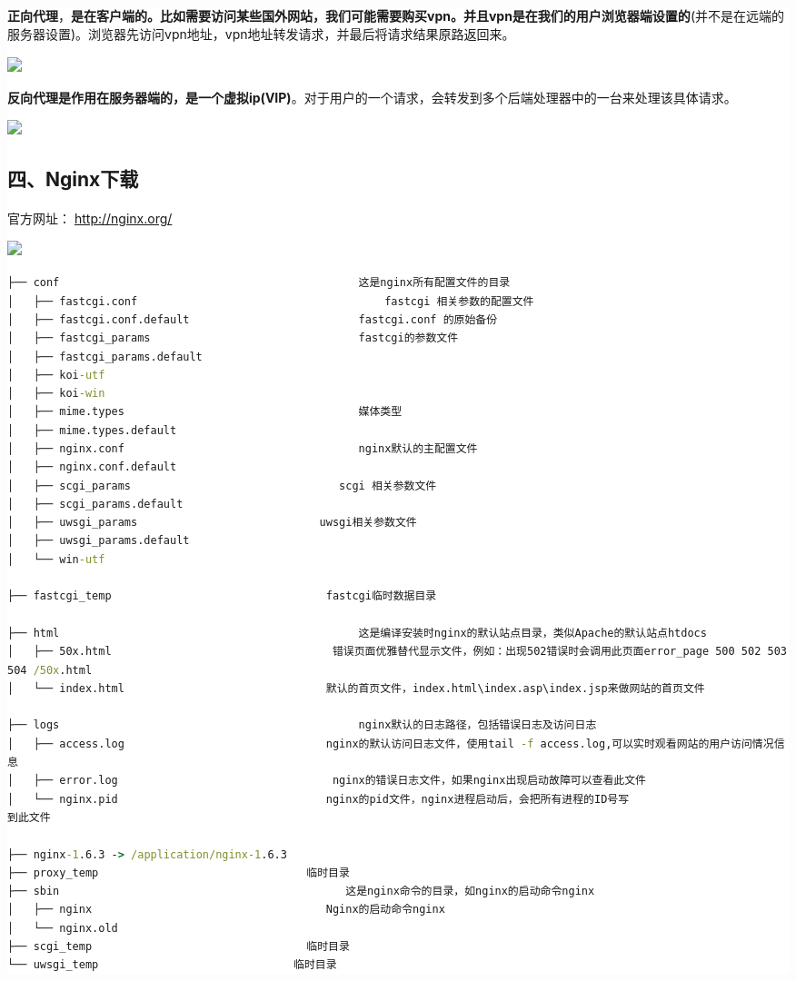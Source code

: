 **正向代理**，**是在客户端的。**比如需要访问某些国外网站，我们可能需要购买vpn。并且**vpn是在我们的用户浏览器端设置的**(并不是在远端的服务器设置)。浏览器先访问vpn地址，vpn地址转发请求，并最后将请求结果原路返回来。

![](http://m.qpic.cn/psb?/V13x1ZYF1dFQtq/ryf*fdAyRXOELLJWYPbSDr3Zlh4SMyCxfy5uIidLkHA!/b/dL8AAAAAAAAA&bo=tQGAAAAAAAADBxY!&rf=viewer_4)



**反向代理是作用在服务器端的，是一个虚拟ip(VIP)**。对于用户的一个请求，会转发到多个后端处理器中的一台来处理该具体请求。

![](http://m.qpic.cn/psb?/V13x1ZYF1dFQtq/OOjaKQ0Ji20FSmFF8nTqhArM9bjr4XKAOxcz2VzAEkQ!/b/dL8AAAAAAAAA&bo=pAGNAAAAAAADFxo!&rf=viewer_4)



## 四、Nginx下载

官方网址： http://nginx.org/



![](http://m.qpic.cn/psb?/V13x1ZYF1dFQtq/ehru6KR7j3VSxheenSR7g.5vJ1s*FyJw44Qa1QN.Yu0!/b/dMUAAAAAAAAA&bo=dQLJAAAAAAADB5w!&rf=viewer_4)



```bat
├── conf                                              这是nginx所有配置文件的目录
│   ├── fastcgi.conf                                      fastcgi 相关参数的配置文件
│   ├── fastcgi.conf.default                          fastcgi.conf 的原始备份
│   ├── fastcgi_params                                fastcgi的参数文件
│   ├── fastcgi_params.default
│   ├── koi-utf
│   ├── koi-win
│   ├── mime.types                                    媒体类型
│   ├── mime.types.default
│   ├── nginx.conf                                    nginx默认的主配置文件
│   ├── nginx.conf.default
│   ├── scgi_params                                scgi 相关参数文件
│   ├── scgi_params.default
│   ├── uwsgi_params                            uwsgi相关参数文件
│   ├── uwsgi_params.default
│   └── win-utf

├── fastcgi_temp                                 fastcgi临时数据目录

├── html                                              这是编译安装时nginx的默认站点目录，类似Apache的默认站点htdocs  
│   ├── 50x.html                                  错误页面优雅替代显示文件，例如：出现502错误时会调用此页面error_page 500 502 503 504 /50x.html
│   └── index.html                               默认的首页文件，index.html\index.asp\index.jsp来做网站的首页文件

├── logs                                              nginx默认的日志路径，包括错误日志及访问日志
│   ├── access.log                               nginx的默认访问日志文件，使用tail -f access.log,可以实时观看网站的用户访问情况信息
│   ├── error.log                                 nginx的错误日志文件，如果nginx出现启动故障可以查看此文件
│   └── nginx.pid                                nginx的pid文件，nginx进程启动后，会把所有进程的ID号写
到此文件

├── nginx-1.6.3 -> /application/nginx-1.6.3
├── proxy_temp                                临时目录
├── sbin                                            这是nginx命令的目录，如nginx的启动命令nginx
│   ├── nginx                                    Nginx的启动命令nginx
│   └── nginx.old
├── scgi_temp                                 临时目录
└── uwsgi_temp                              临时目录
```
